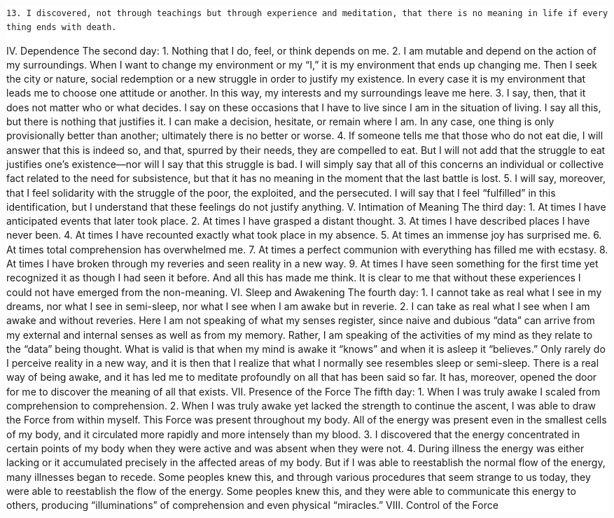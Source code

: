 	13.	I discovered, not through teachings but through experience and meditation, that there is no meaning in life if everything ends with death.
IV. Dependence
The second day:
	1.	Nothing that I do, feel, or think depends on me.
	2.	I am mutable and depend on the action of my surroundings. When I want to change my environment or my “I,” it is my environment that ends up changing me. Then I seek the city or nature, social redemption or a new struggle in order to justify my existence. In every case it is my environment that leads me to choose one attitude or another. In this way, my interests and my surroundings leave me here.
	3.	I say, then, that it does not matter who or what decides. I say on these occasions that I have to live since I am in the situation of living. I say all this, but there is nothing that justifies it. I can make a decision, hesitate, or remain where I am. In any case, one thing is only provisionally better than another; ultimately there is no better or worse.
	4.	If someone tells me that those who do not eat die, I will answer that this is indeed so, and that, spurred by their needs, they are compelled to eat. But I will not add that the struggle to eat justifies one’s existence—nor will I say that this struggle is bad. I will simply say that all of this concerns an individual or collective fact related to the need for subsistence, but that it has no meaning in the moment that the last battle is lost.
	5.	I will say, moreover, that I feel solidarity with the struggle of the poor, the exploited, and the persecuted. I will say that I feel “fulfilled” in this identification, but I understand that these feelings do not justify anything.
V. Intimation of Meaning
The third day:
	1.	At times I have anticipated events that later took place.
	2.	At times I have grasped a distant thought.
	3.	At times I have described places I have never been.
	4.	At times I have recounted exactly what took place in my absence.
	5.	At times an immense joy has surprised me.
	6.	At times total comprehension has overwhelmed me.
	7.	At times a perfect communion with everything has filled me with ecstasy.
	8.	At times I have broken through my reveries and seen reality in a new way.
	9.	At times I have seen something for the first time yet recognized it as though I had seen it before.
And all this has made me think. 
It is clear to me that without these experiences I could not have emerged from the non-meaning.
VI. Sleep and Awakening
The fourth day:
	1.	I cannot take as real what I see in my dreams, nor what I see in semi-sleep, nor what I see when I am awake but in reverie. 
	2.	I can take as real what I see when I am awake and without reveries. Here I am not speaking of what my senses register, since naive and dubious “data” can arrive from my external and internal senses as well as from my memory. Rather, I am speaking of the activities of my mind as they relate to the “data” being thought. What is valid is that when my mind is awake it “knows” and when it is asleep it “believes.” Only rarely do I perceive reality in a new way, and it is then that I realize that what I normally see resembles sleep or semi-sleep.
There is a real way of being awake, and it has led me to meditate profoundly on all that has been said so far. It has, moreover, opened the door for me to discover the meaning of all that exists.
VII. Presence of the Force
The fifth day:
	1.	When I was truly awake I scaled from comprehension to comprehension.
	2.	When I was truly awake yet lacked the strength to continue the ascent, I was able to draw the Force from within myself. This Force was present throughout my body. All of the energy was present even in the smallest cells of my body, and it circulated more rapidly and more intensely than my blood.
	3.	I discovered that the energy concentrated in certain points of my body when they were active and was absent when they were not.
	4.	During illness the energy was either lacking or it accumulated precisely in the affected areas of my body. But if I was able to reestablish the normal flow of the energy, many illnesses began to recede.
Some peoples knew this, and through various procedures that seem strange to us today, they were able to reestablish the flow of the energy.
Some peoples knew this, and they were able to communicate this energy to others, producing “illuminations” of comprehension and even physical “miracles.”
VIII. Control of the Force